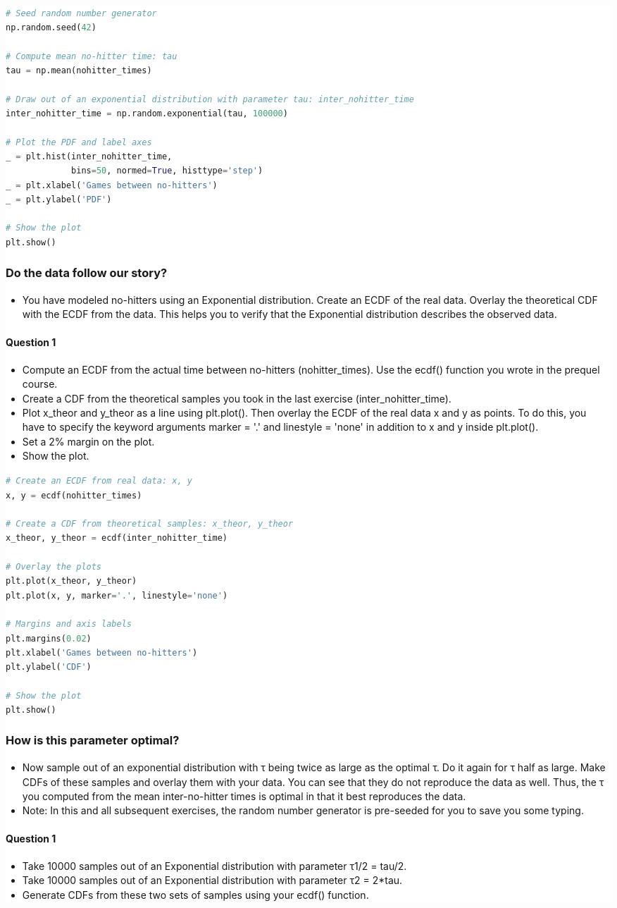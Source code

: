 ```python
# Seed random number generator
np.random.seed(42)

# Compute mean no-hitter time: tau
tau = np.mean(nohitter_times)

# Draw out of an exponential distribution with parameter tau: inter_nohitter_time
inter_nohitter_time = np.random.exponential(tau, 100000)

# Plot the PDF and label axes
_ = plt.hist(inter_nohitter_time,
             bins=50, normed=True, histtype='step')
_ = plt.xlabel('Games between no-hitters')
_ = plt.ylabel('PDF')

# Show the plot
plt.show()
```
### Do the data follow our story?
- You have modeled no-hitters using an Exponential distribution. Create an ECDF of the real data. Overlay the theoretical CDF with the ECDF from the data. This helps you to verify that the Exponential distribution describes the observed data.
#### Question 1
- Compute an ECDF from the actual time between no-hitters (nohitter_times). Use the ecdf() function you wrote in the prequel course.
- Create a CDF from the theoretical samples you took in the last exercise (inter_nohitter_time).
- Plot x_theor and y_theor as a line using plt.plot(). Then overlay the ECDF of the real data x and y as points. To do this, you have to specify the keyword arguments marker = '.' and linestyle = 'none' in addition to x and y inside plt.plot().
- Set a 2% margin on the plot.
- Show the plot.
```python
# Create an ECDF from real data: x, y
x, y = ecdf(nohitter_times)

# Create a CDF from theoretical samples: x_theor, y_theor
x_theor, y_theor = ecdf(inter_nohitter_time)

# Overlay the plots
plt.plot(x_theor, y_theor)
plt.plot(x, y, marker='.', linestyle='none')

# Margins and axis labels
plt.margins(0.02)
plt.xlabel('Games between no-hitters')
plt.ylabel('CDF')

# Show the plot
plt.show()
```
### How is this parameter optimal?
- Now sample out of an exponential distribution with τ being twice as large as the optimal τ. Do it again for τ half as large. Make CDFs of these samples and overlay them with your data. You can see that they do not reproduce the data as well. Thus, the τ you computed from the mean inter-no-hitter times is optimal in that it best reproduces the data.
- Note: In this and all subsequent exercises, the random number generator is pre-seeded for you to save you some typing.
#### Question 1
- Take 10000 samples out of an Exponential distribution with parameter τ1/2 = tau/2.
- Take 10000 samples out of an Exponential distribution with parameter τ2 = 2*tau.
- Generate CDFs from these two sets of samples using your ecdf() function.
